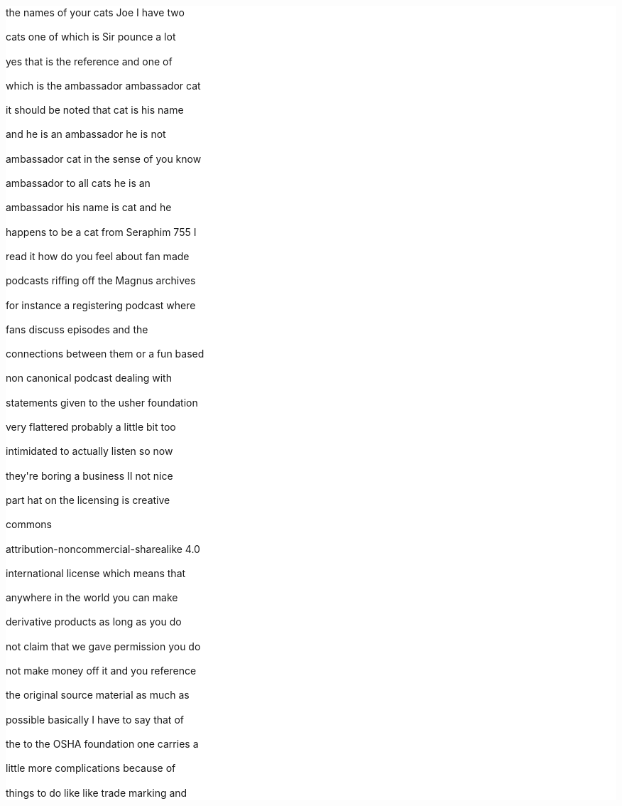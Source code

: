 the names of your cats Joe I have two

cats one of which is Sir pounce a lot

yes that is the reference and one of

which is the ambassador ambassador cat

it should be noted that cat is his name

and he is an ambassador he is not

ambassador cat in the sense of you know

ambassador to all cats he is an

ambassador his name is cat and he

happens to be a cat from Seraphim 755 I

read it how do you feel about fan made

podcasts riffing off the Magnus archives

for instance a registering podcast where

fans discuss episodes and the

connections between them or a fun based

non canonical podcast dealing with

statements given to the usher foundation

very flattered probably a little bit too

intimidated to actually listen so now

they're boring a business II not nice

part hat on the licensing is creative

commons

attribution-noncommercial-sharealike 4.0

international license which means that

anywhere in the world you can make

derivative products as long as you do

not claim that we gave permission you do

not make money off it and you reference

the original source material as much as

possible basically I have to say that of

the to the OSHA foundation one carries a

little more complications because of

things to do like like trade marking and
